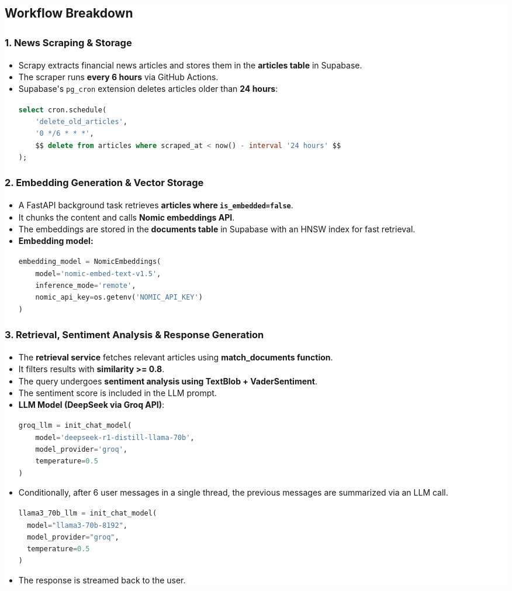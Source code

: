 ## Workflow Breakdown

### 1. **News Scraping & Storage**
- Scrapy extracts financial news articles and stores them in the **articles table** in Supabase.
- The scraper runs **every 6 hours** via GitHub Actions.
- Supabase's `pg_cron` extension deletes articles older than **24 hours**:
  ```sql
  select cron.schedule(
      'delete_old_articles',
      '0 */6 * * *',
      $$ delete from articles where scraped_at < now() - interval '24 hours' $$
  );
  ```

### 2. **Embedding Generation & Vector Storage**
- A FastAPI background task retrieves **articles where `is_embedded=false`**.
- It chunks the content and calls **Nomic embeddings API**.
- The embeddings are stored in the **documents table** in Supabase with an HNSW index for fast retrieval.
- **Embedding model:**
  ```python
  embedding_model = NomicEmbeddings(
      model='nomic-embed-text-v1.5',
      inference_mode='remote',
      nomic_api_key=os.getenv('NOMIC_API_KEY')
  )
  ```

### 3. **Retrieval, Sentiment Analysis & Response Generation**
- The **retrieval service** fetches relevant articles using **match_documents function**.
- It filters results with **similarity >= 0.8**.
- The query undergoes **sentiment analysis using TextBlob + VaderSentiment**.
- The sentiment score is included in the LLM prompt.
- **LLM Model (DeepSeek via Groq API)**:
  ```python
  groq_llm = init_chat_model(
      model='deepseek-r1-distill-llama-70b',
      model_provider='groq',
      temperature=0.5
  )
  ```
- Conditionally, after 6 user messages in a single thread, the previous messages
  are summarized via an LLM call.
  ```python
  llama3_70b_llm = init_chat_model( 
    model="llama3-70b-8192", 
    model_provider="groq",
    temperature=0.5
  )
  ```
- The response is streamed back to the user.

